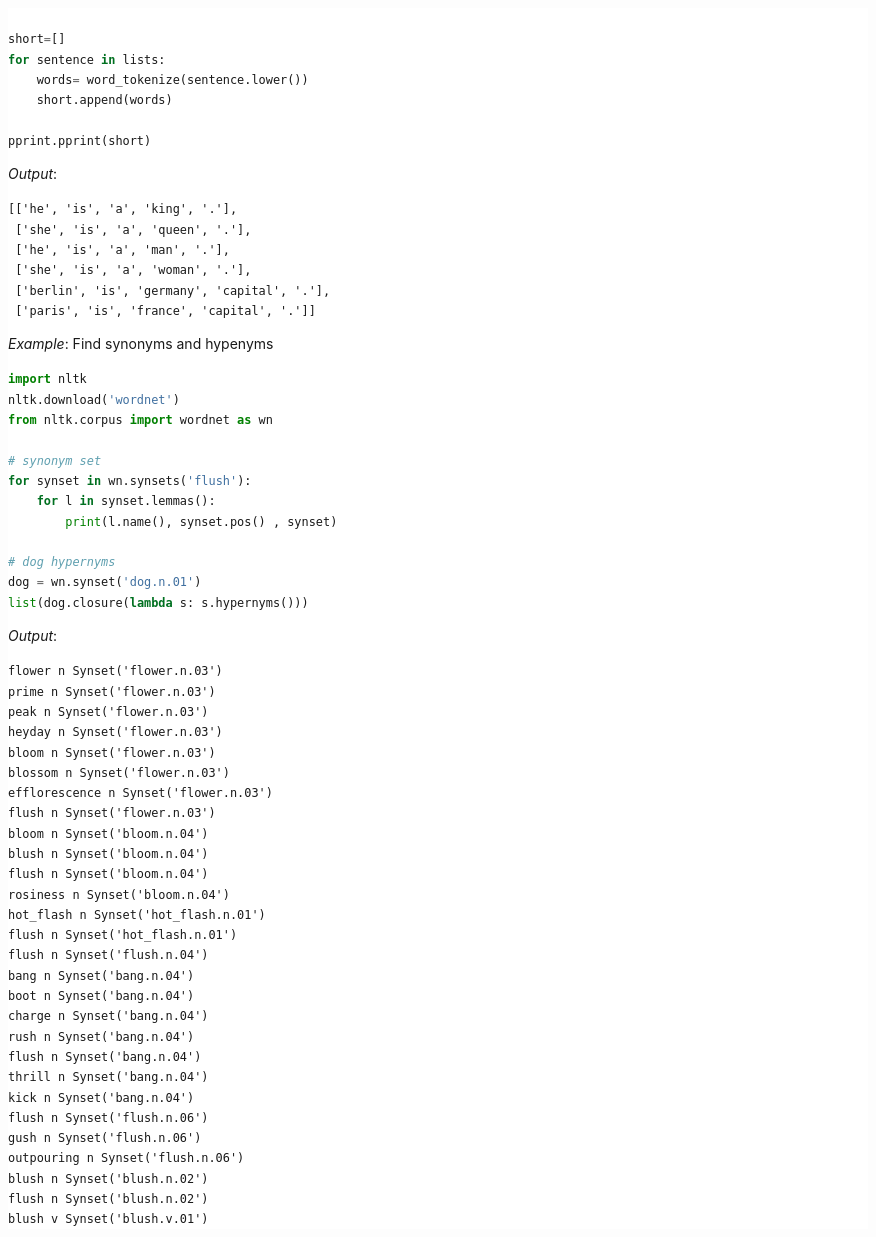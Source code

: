 ```python

short=[]
for sentence in lists:    
    words= word_tokenize(sentence.lower())
    short.append(words)   
    
pprint.pprint(short)
```
_Output_:
```
[['he', 'is', 'a', 'king', '.'],
 ['she', 'is', 'a', 'queen', '.'],
 ['he', 'is', 'a', 'man', '.'],
 ['she', 'is', 'a', 'woman', '.'],
 ['berlin', 'is', 'germany', 'capital', '.'],
 ['paris', 'is', 'france', 'capital', '.']]
```


_Example_: Find synonyms and hypenyms

```python
import nltk
nltk.download('wordnet')
from nltk.corpus import wordnet as wn

# synonym set
for synset in wn.synsets('flush'):
    for l in synset.lemmas():
        print(l.name(), synset.pos() , synset)
        
# dog hypernyms
dog = wn.synset('dog.n.01')
list(dog.closure(lambda s: s.hypernyms()))
```
_Output_:
```
flower n Synset('flower.n.03')
prime n Synset('flower.n.03')
peak n Synset('flower.n.03')
heyday n Synset('flower.n.03')
bloom n Synset('flower.n.03')
blossom n Synset('flower.n.03')
efflorescence n Synset('flower.n.03')
flush n Synset('flower.n.03')
bloom n Synset('bloom.n.04')
blush n Synset('bloom.n.04')
flush n Synset('bloom.n.04')
rosiness n Synset('bloom.n.04')
hot_flash n Synset('hot_flash.n.01')
flush n Synset('hot_flash.n.01')
flush n Synset('flush.n.04')
bang n Synset('bang.n.04')
boot n Synset('bang.n.04')
charge n Synset('bang.n.04')
rush n Synset('bang.n.04')
flush n Synset('bang.n.04')
thrill n Synset('bang.n.04')
kick n Synset('bang.n.04')
flush n Synset('flush.n.06')
gush n Synset('flush.n.06')
outpouring n Synset('flush.n.06')
blush n Synset('blush.n.02')
flush n Synset('blush.n.02')
blush v Synset('blush.v.01')
```